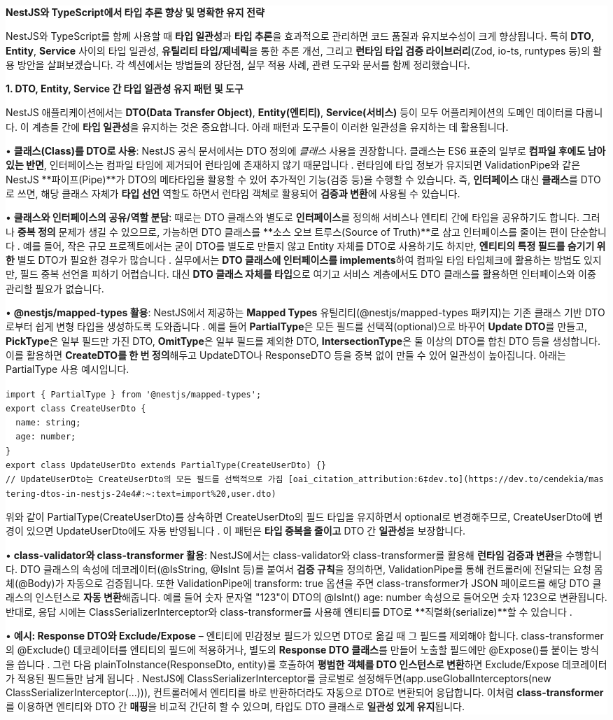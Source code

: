 **NestJS와 TypeScript에서 타입 추론 향상 및 명확한 유지 전략**

  

NestJS와 TypeScript를 함께 사용할 때 **타입 일관성**과 **타입 추론**을 효과적으로 관리하면 코드 품질과 유지보수성이 크게 향상됩니다. 특히 **DTO**, **Entity**, **Service** 사이의 타입 일관성, **유틸리티 타입/제네릭**을 통한 추론 개선, 그리고 **런타임 타입 검증 라이브러리**(Zod, io-ts, runtypes 등)의 활용 방안을 살펴보겠습니다. 각 섹션에서는 방법들의 장단점, 실무 적용 사례, 관련 도구와 문서를 함께 정리했습니다.

  

**1. DTO, Entity, Service 간 타입 일관성 유지 패턴 및 도구**

  

NestJS 애플리케이션에서는 **DTO(Data Transfer Object)**, **Entity(엔티티)**, **Service(서비스)** 등이 모두 어플리케이션의 도메인 데이터를 다룹니다. 이 계층들 간에 **타입 일관성**을 유지하는 것은 중요합니다. 아래 패턴과 도구들이 이러한 일관성을 유지하는 데 활용됩니다.

• **클래스(Class)를 DTO로 사용**: NestJS 공식 문서에서는 DTO 정의에 _클래스_ 사용을 권장합니다. 클래스는 ES6 표준의 일부로 **컴파일 후에도 남아있는 반면**, 인터페이스는 컴파일 타임에 제거되어 런타임에 존재하지 않기 때문입니다 . 런타임에 타입 정보가 유지되면 ValidationPipe와 같은 NestJS **파이프(Pipe)**가 DTO의 메타타입을 활용할 수 있어 추가적인 기능(검증 등)을 수행할 수 있습니다. 즉, **인터페이스** 대신 **클래스**를 DTO로 쓰면, 해당 클래스 자체가 **타입 선언** 역할도 하면서 런타임 객체로 활용되어 **검증과 변환**에 사용될 수 있습니다.

• **클래스와 인터페이스의 공유/역할 분담**: 때로는 DTO 클래스와 별도로 **인터페이스**를 정의해 서비스나 엔티티 간에 타입을 공유하기도 합니다. 그러나 **중복 정의** 문제가 생길 수 있으므로, 가능하면 DTO 클래스를 **소스 오브 트루스(Source of Truth)**로 삼고 인터페이스를 줄이는 편이 단순합니다 . 예를 들어, 작은 규모 프로젝트에서는 굳이 DTO를 별도로 만들지 않고 Entity 자체를 DTO로 사용하기도 하지만, **엔티티의 특정 필드를 숨기기 위한** 별도 DTO가 필요한 경우가 많습니다 . 실무에서는 **DTO 클래스에 인터페이스를 implements**하여 컴파일 타임 타입체크에 활용하는 방법도 있지만, 필드 중복 선언을 피하기 어렵습니다. 대신 **DTO 클래스 자체를 타입**으로 여기고 서비스 계층에서도 DTO 클래스를 활용하면 인터페이스와 이중 관리할 필요가 없습니다.

• **@nestjs/mapped-types 활용**: NestJS에서 제공하는 **Mapped Types** 유틸리티(@nestjs/mapped-types 패키지)는 기존 클래스 기반 DTO로부터 쉽게 변형 타입을 생성하도록 도와줍니다 . 예를 들어 **PartialType**은 모든 필드를 선택적(optional)으로 바꾸어 **Update DTO**를 만들고, **PickType**은 일부 필드만 가진 DTO, **OmitType**은 일부 필드를 제외한 DTO, **IntersectionType**은 둘 이상의 DTO를 합친 DTO 등을 생성합니다. 이를 활용하면 **CreateDTO를 한 번 정의**해두고 UpdateDTO나 ResponseDTO 등을 중복 없이 만들 수 있어 일관성이 높아집니다. 아래는 PartialType 사용 예시입니다.
```
import { PartialType } from '@nestjs/mapped-types';
export class CreateUserDto { 
  name: string; 
  age: number; 
}
export class UpdateUserDto extends PartialType(CreateUserDto) {} 
// UpdateUserDto는 CreateUserDto의 모든 필드를 선택적으로 가짐 [oai_citation_attribution:6‡dev.to](https://dev.to/cendekia/mastering-dtos-in-nestjs-24e4#:~:text=import%20,user.dto) 
```
위와 같이 PartialType(CreateUserDto)를 상속하면 CreateUserDto의 필드 타입을 유지하면서 optional로 변경해주므로, CreateUserDto에 변경이 있으면 UpdateUserDto에도 자동 반영됩니다 . 이 패턴은 **타입 중복을 줄이고** DTO 간 **일관성**을 보장합니다.

  

• **class-validator와 class-transformer 활용**: NestJS에서는 class-validator와 class-transformer를 활용해 **런타임 검증과 변환**을 수행합니다. DTO 클래스의 속성에 데코레이터(@IsString, @IsInt 등)를 붙여서 **검증 규칙**을 정의하면, ValidationPipe를 통해 컨트롤러에 전달되는 요청 몸체(@Body)가 자동으로 검증됩니다. 또한 ValidationPipe에 transform: true 옵션을 주면 class-transformer가 JSON 페이로드를 해당 DTO 클래스의 인스턴스로 **자동 변환**해줍니다. 예를 들어 숫자 문자열 "123"이 DTO의 @IsInt() age: number 속성으로 들어오면 숫자 123으로 변환됩니다. 반대로, 응답 시에는 ClassSerializerInterceptor와 class-transformer를 사용해 엔티티를 DTO로 **직렬화(serialize)**할 수 있습니다 .

• **예시: Response DTO와 Exclude/Expose** – 엔티티에 민감정보 필드가 있으면 DTO로 옮길 때 그 필드를 제외해야 합니다. class-transformer의 @Exclude() 데코레이터를 엔티티의 필드에 적용하거나, 별도의 **Response DTO 클래스**를 만들어 노출할 필드에만 @Expose()를 붙이는 방식을 씁니다 . 그런 다음 plainToInstance(ResponseDto, entity)를 호출하여 **평범한 객체를 DTO 인스턴스로 변환**하면 Exclude/Expose 데코레이터가 적용된 필드들만 남게 됩니다 . NestJS에 ClassSerializerInterceptor를 글로벌로 설정해두면(app.useGlobalInterceptors(new ClassSerializerInterceptor(...))), 컨트롤러에서 엔티티를 바로 반환하더라도 자동으로 DTO로 변환되어 응답합니다. 이처럼 **class-transformer**를 이용하면 엔티티와 DTO 간 **매핑**을 비교적 간단히 할 수 있으며, 타입도 DTO 클래스로 **일관성 있게 유지**됩니다.
